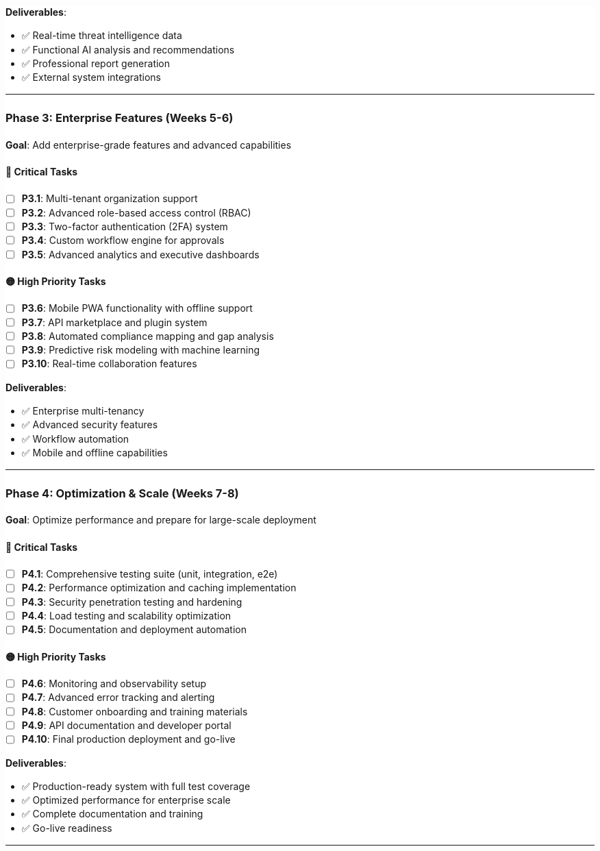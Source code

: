 **Deliverables**:
- ✅ Real-time threat intelligence data
- ✅ Functional AI analysis and recommendations  
- ✅ Professional report generation
- ✅ External system integrations

---

### **Phase 3: Enterprise Features** (Weeks 5-6)
**Goal**: Add enterprise-grade features and advanced capabilities

#### 🔴 Critical Tasks
- [ ] **P3.1**: Multi-tenant organization support
- [ ] **P3.2**: Advanced role-based access control (RBAC)
- [ ] **P3.3**: Two-factor authentication (2FA) system
- [ ] **P3.4**: Custom workflow engine for approvals
- [ ] **P3.5**: Advanced analytics and executive dashboards

#### 🟡 High Priority Tasks
- [ ] **P3.6**: Mobile PWA functionality with offline support
- [ ] **P3.7**: API marketplace and plugin system
- [ ] **P3.8**: Automated compliance mapping and gap analysis
- [ ] **P3.9**: Predictive risk modeling with machine learning
- [ ] **P3.10**: Real-time collaboration features

**Deliverables**:
- ✅ Enterprise multi-tenancy
- ✅ Advanced security features
- ✅ Workflow automation
- ✅ Mobile and offline capabilities

---

### **Phase 4: Optimization & Scale** (Weeks 7-8)  
**Goal**: Optimize performance and prepare for large-scale deployment

#### 🔴 Critical Tasks
- [ ] **P4.1**: Comprehensive testing suite (unit, integration, e2e)
- [ ] **P4.2**: Performance optimization and caching implementation
- [ ] **P4.3**: Security penetration testing and hardening
- [ ] **P4.4**: Load testing and scalability optimization  
- [ ] **P4.5**: Documentation and deployment automation

#### 🟡 High Priority Tasks
- [ ] **P4.6**: Monitoring and observability setup
- [ ] **P4.7**: Advanced error tracking and alerting
- [ ] **P4.8**: Customer onboarding and training materials
- [ ] **P4.9**: API documentation and developer portal
- [ ] **P4.10**: Final production deployment and go-live

**Deliverables**:
- ✅ Production-ready system with full test coverage
- ✅ Optimized performance for enterprise scale
- ✅ Complete documentation and training
- ✅ Go-live readiness

---